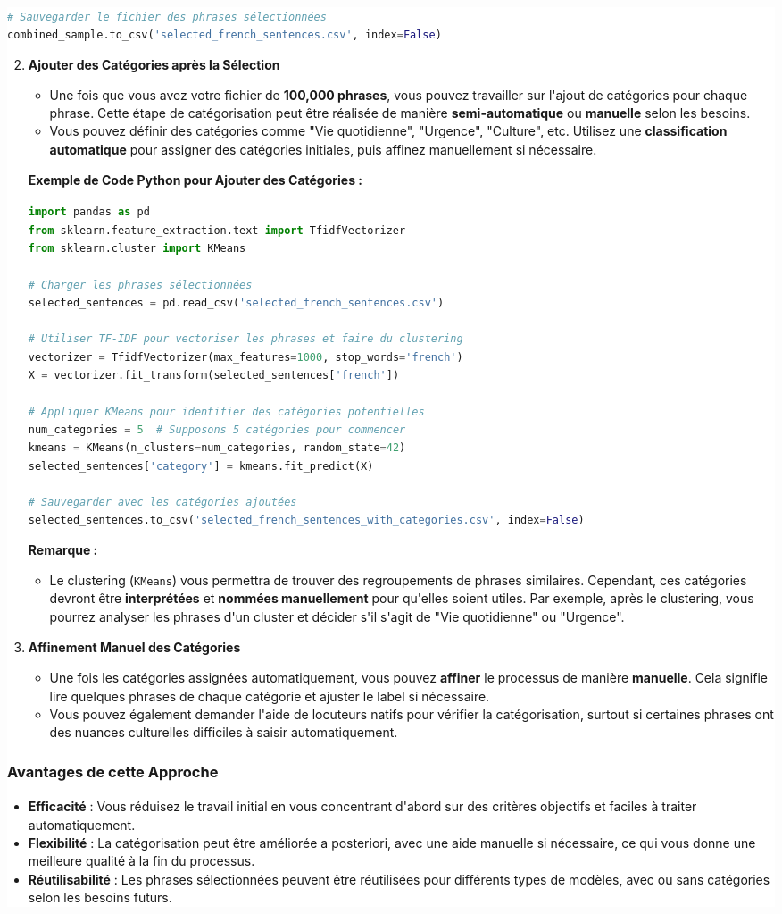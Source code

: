    ```python
   # Sauvegarder le fichier des phrases sélectionnées
   combined_sample.to_csv('selected_french_sentences.csv', index=False)
   ```

2. **Ajouter des Catégories après la Sélection**
   - Une fois que vous avez votre fichier de **100,000 phrases**, vous pouvez travailler sur l'ajout de catégories pour chaque phrase. Cette étape de catégorisation peut être réalisée de manière **semi-automatique** ou **manuelle** selon les besoins.
   - Vous pouvez définir des catégories comme "Vie quotidienne", "Urgence", "Culture", etc. Utilisez une **classification automatique** pour assigner des catégories initiales, puis affinez manuellement si nécessaire.

   **Exemple de Code Python pour Ajouter des Catégories :**
   ```python
   import pandas as pd
   from sklearn.feature_extraction.text import TfidfVectorizer
   from sklearn.cluster import KMeans

   # Charger les phrases sélectionnées
   selected_sentences = pd.read_csv('selected_french_sentences.csv')

   # Utiliser TF-IDF pour vectoriser les phrases et faire du clustering
   vectorizer = TfidfVectorizer(max_features=1000, stop_words='french')
   X = vectorizer.fit_transform(selected_sentences['french'])

   # Appliquer KMeans pour identifier des catégories potentielles
   num_categories = 5  # Supposons 5 catégories pour commencer
   kmeans = KMeans(n_clusters=num_categories, random_state=42)
   selected_sentences['category'] = kmeans.fit_predict(X)

   # Sauvegarder avec les catégories ajoutées
   selected_sentences.to_csv('selected_french_sentences_with_categories.csv', index=False)
   ```

   **Remarque :**
   - Le clustering (`KMeans`) vous permettra de trouver des regroupements de phrases similaires. Cependant, ces catégories devront être **interprétées** et **nommées manuellement** pour qu'elles soient utiles. Par exemple, après le clustering, vous pourrez analyser les phrases d'un cluster et décider s'il s'agit de "Vie quotidienne" ou "Urgence".

3. **Affinement Manuel des Catégories**
   - Une fois les catégories assignées automatiquement, vous pouvez **affiner** le processus de manière **manuelle**. Cela signifie lire quelques phrases de chaque catégorie et ajuster le label si nécessaire.
   - Vous pouvez également demander l'aide de locuteurs natifs pour vérifier la catégorisation, surtout si certaines phrases ont des nuances culturelles difficiles à saisir automatiquement.

### Avantages de cette Approche
- **Efficacité** : Vous réduisez le travail initial en vous concentrant d'abord sur des critères objectifs et faciles à traiter automatiquement.
- **Flexibilité** : La catégorisation peut être améliorée a posteriori, avec une aide manuelle si nécessaire, ce qui vous donne une meilleure qualité à la fin du processus.
- **Réutilisabilité** : Les phrases sélectionnées peuvent être réutilisées pour différents types de modèles, avec ou sans catégories selon les besoins futurs.
